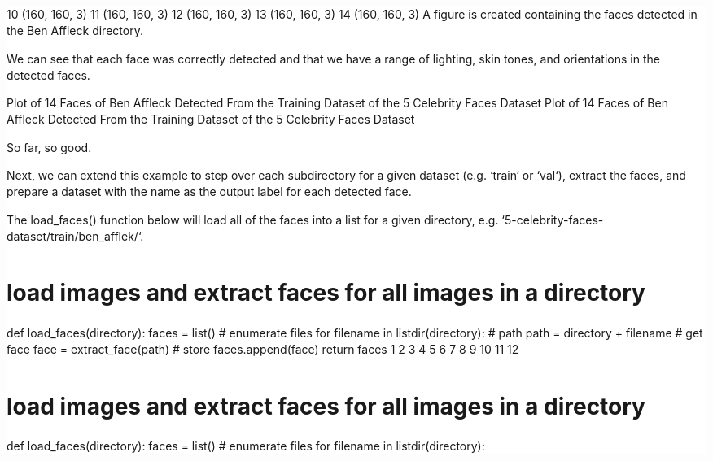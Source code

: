 10 (160, 160, 3)
11 (160, 160, 3)
12 (160, 160, 3)
13 (160, 160, 3)
14 (160, 160, 3)
A figure is created containing the faces detected in the Ben Affleck directory.

We can see that each face was correctly detected and that we have a range of lighting, skin tones, and orientations in the detected faces.

Plot of 14 Faces of Ben Affleck Detected From the Training Dataset of the 5 Celebrity Faces Dataset
Plot of 14 Faces of Ben Affleck Detected From the Training Dataset of the 5 Celebrity Faces Dataset

So far, so good.

Next, we can extend this example to step over each subdirectory for a given dataset (e.g. ‘train‘ or ‘val‘), extract the faces, and prepare a dataset with the name as the output label for each detected face.

The load_faces() function below will load all of the faces into a list for a given directory, e.g. ‘5-celebrity-faces-dataset/train/ben_afflek/‘.

# load images and extract faces for all images in a directory
def load_faces(directory):
	faces = list()
	# enumerate files
	for filename in listdir(directory):
		# path
		path = directory + filename
		# get face
		face = extract_face(path)
		# store
		faces.append(face)
	return faces
1
2
3
4
5
6
7
8
9
10
11
12
# load images and extract faces for all images in a directory
def load_faces(directory):
	faces = list()
	# enumerate files
	for filename in listdir(directory):